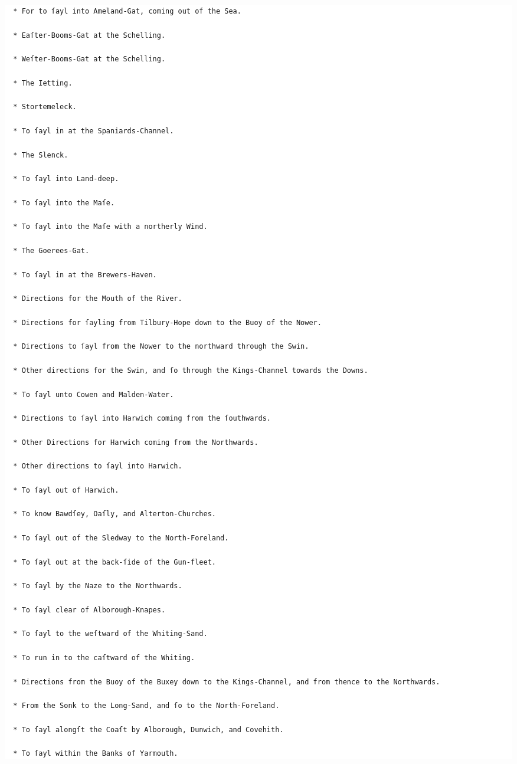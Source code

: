      * For to ſayl into Ameland-Gat, coming out of the Sea.

      * Eaſter-Booms-Gat at the Schelling.

      * Weſter-Booms-Gat at the Schelling.

      * The Ietting.

      * Stortemeleck.

      * To ſayl in at the Spaniards-Channel.

      * The Slenck.

      * To ſayl into Land-deep.

      * To ſayl into the Maſe.

      * To ſayl into the Maſe with a northerly Wind.

      * The Goerees-Gat.

      * To ſayl in at the Brewers-Haven.

      * Directions for the Mouth of the River.

      * Directions for ſayling from Tilbury-Hope down to the Buoy of the Nower.

      * Directions to ſayl from the Nower to the northward through the Swin.

      * Other directions for the Swin, and ſo through the Kings-Channel towards the Downs.

      * To ſayl unto Cowen and Malden-Water.

      * Directions to ſayl into Harwich coming from the ſouthwards.

      * Other Directions for Harwich coming from the Northwards.

      * Other directions to ſayl into Harwich.

      * To ſayl out of Harwich.

      * To know Bawdſey, Oaſly, and Alterton-Churches.

      * To ſayl out of the Sledway to the North-Foreland.

      * To ſayl out at the back-ſide of the Gun-fleet.

      * To ſayl by the Naze to the Northwards.

      * To ſayl clear of Alborough-Knapes.

      * To ſayl to the weſtward of the Whiting-Sand.

      * To run in to the caſtward of the Whiting.

      * Directions from the Buoy of the Buxey down to the Kings-Channel, and from thence to the Northwards.

      * From the Sonk to the Long-Sand, and ſo to the North-Foreland.

      * To ſayl alongſt the Coaſt by Alborough, Dunwich, and Covehith.

      * To ſayl within the Banks of Yarmouth.
